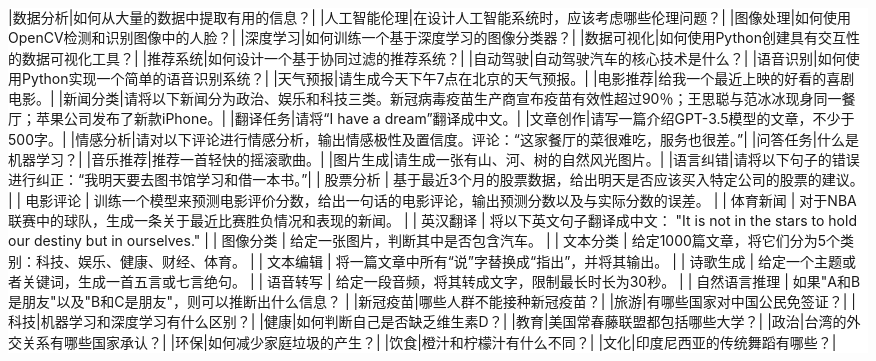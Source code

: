 |数据分析|如何从大量的数据中提取有用的信息？|
|人工智能伦理|在设计人工智能系统时，应该考虑哪些伦理问题？|
|图像处理|如何使用OpenCV检测和识别图像中的人脸？|
|深度学习|如何训练一个基于深度学习的图像分类器？|
|数据可视化|如何使用Python创建具有交互性的数据可视化工具？|
|推荐系统|如何设计一个基于协同过滤的推荐系统？|
|自动驾驶|自动驾驶汽车的核心技术是什么？|
|语音识别|如何使用Python实现一个简单的语音识别系统？|
|天气预报|请生成今天下午7点在北京的天气预报。|
|电影推荐|给我一个最近上映的好看的喜剧电影。|
|新闻分类|请将以下新闻分为政治、娱乐和科技三类。新冠病毒疫苗生产商宣布疫苗有效性超过90％；王思聪与范冰冰现身同一餐厅；苹果公司发布了新款iPhone。|
|翻译任务|请将“I have a dream”翻译成中文。|
|文章创作|请写一篇介绍GPT-3.5模型的文章，不少于500字。|
|情感分析|请对以下评论进行情感分析，输出情感极性及置信度。评论：“这家餐厅的菜很难吃，服务也很差。”|
|问答任务|什么是机器学习？|
|音乐推荐|推荐一首轻快的摇滚歌曲。|
|图片生成|请生成一张有山、河、树的自然风光图片。|
|语言纠错|请将以下句子的错误进行纠正：“我明天要去图书馆学习和借一本书。”|
| 股票分析                           | 基于最近3个月的股票数据，给出明天是否应该买入特定公司的股票的建议。                                                     |
| 电影评论                           | 训练一个模型来预测电影评价分数，给出一句话的电影评论，输出预测分数以及与实际分数的误差。                                   |
| 体育新闻                           | 对于NBA联赛中的球队，生成一条关于最近比赛胜负情况和表现的新闻。                                                       |
| 英汉翻译                           | 将以下英文句子翻译成中文： "It is not in the stars to hold our destiny but in ourselves."                                          |
| 图像分类                           | 给定一张图片，判断其中是否包含汽车。                                                                                   |
| 文本分类                           | 给定1000篇文章，将它们分为5个类别：科技、娱乐、健康、财经、体育。                                                      |
| 文本编辑                           | 将一篇文章中所有“说”字替换成“指出”，并将其输出。                                                                         |
| 诗歌生成                           | 给定一个主题或者关键词，生成一首五言或七言绝句。                                                                           |
| 语音转写                           | 给定一段音频，将其转成文字，限制最长时长为30秒。                                                                          |
| 自然语言推理                       | 如果"A和B是朋友"以及"B和C是朋友"，则可以推断出什么信息？                                                               |
|新冠疫苗|哪些人群不能接种新冠疫苗？|
|旅游|有哪些国家对中国公民免签证？|
|科技|机器学习和深度学习有什么区别？|
|健康|如何判断自己是否缺乏维生素D？|
|教育|美国常春藤联盟都包括哪些大学？|
|政治|台湾的外交关系有哪些国家承认？|
|环保|如何减少家庭垃圾的产生？|
|饮食|橙汁和柠檬汁有什么不同？|
|文化|印度尼西亚的传统舞蹈有哪些？|
